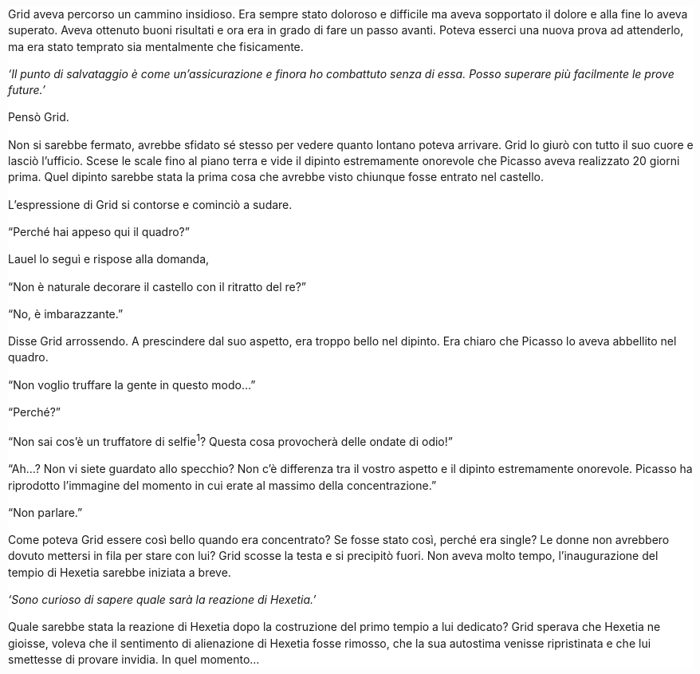 
Grid aveva percorso un cammino insidioso. Era sempre stato doloroso e difficile ma aveva sopportato il dolore e alla fine lo aveva superato. Aveva ottenuto buoni risultati e ora era in grado di fare un passo avanti. Poteva esserci una nuova prova ad attenderlo, ma era stato temprato sia mentalmente che fisicamente.


<em>‘Il punto di salvataggio è come un’assicurazione e finora ho combattuto senza di essa. Posso superare più facilmente le prove future.’</em>


Pensò Grid.


Non si sarebbe fermato, avrebbe sfidato sé stesso per vedere quanto lontano poteva arrivare. Grid lo giurò con tutto il suo cuore e lasciò l’ufficio. Scese le scale fino al piano terra e vide il dipinto estremamente onorevole che Picasso aveva realizzato 20 giorni prima. Quel dipinto sarebbe stata la prima cosa che avrebbe visto chiunque fosse entrato nel castello.


L’espressione di Grid si contorse e cominciò a sudare.


“Perché hai appeso qui il quadro?”


Lauel lo seguì e rispose alla domanda,


“Non è naturale decorare il castello con il ritratto del re?”


“No, è imbarazzante.”


Disse Grid arrossendo. A prescindere dal suo aspetto, era troppo bello nel dipinto. Era chiaro che Picasso lo aveva abbellito nel quadro.


“Non voglio truffare la gente in questo modo…”


“Perché?”


“Non sai cos’è un truffatore di selfie<sup>1</sup>? Questa cosa provocherà delle ondate di odio!”


“Ah…? Non vi siete guardato allo specchio? Non c’è differenza tra il vostro aspetto e il dipinto estremamente onorevole. Picasso ha riprodotto l’immagine del momento in cui erate al massimo della concentrazione.”


“Non parlare.”


Come poteva Grid essere così bello quando era concentrato? Se fosse stato così, perché era single? Le donne non avrebbero dovuto mettersi in fila per stare con lui? Grid scosse la testa e si precipitò fuori. Non aveva molto tempo, l’inaugurazione del tempio di Hexetia sarebbe iniziata a breve.


<em>‘Sono curioso di sapere quale sarà la reazione di Hexetia.’</em>


Quale sarebbe stata la reazione di Hexetia dopo la costruzione del primo tempio a lui dedicato? Grid sperava che Hexetia ne gioisse, voleva che il sentimento di alienazione di Hexetia fosse rimosso, che la sua autostima venisse ripristinata e che lui smettesse di provare invidia. In quel momento…
